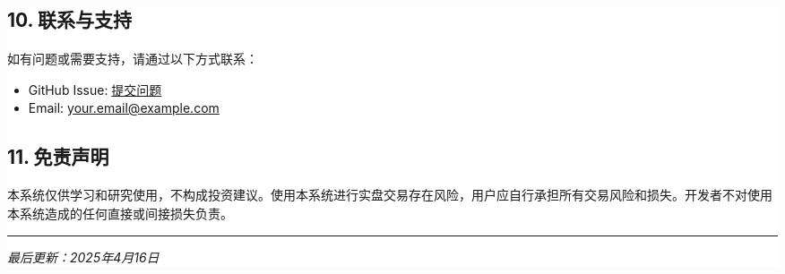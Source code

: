 ## 10. 联系与支持

如有问题或需要支持，请通过以下方式联系：

- GitHub Issue: [提交问题](https://github.com/yourusername/bpmading/issues)
- Email: your.email@example.com

## 11. 免责声明

本系统仅供学习和研究使用，不构成投资建议。使用本系统进行实盘交易存在风险，用户应自行承担所有交易风险和损失。开发者不对使用本系统造成的任何直接或间接损失负责。

---

*最后更新：2025年4月16日*